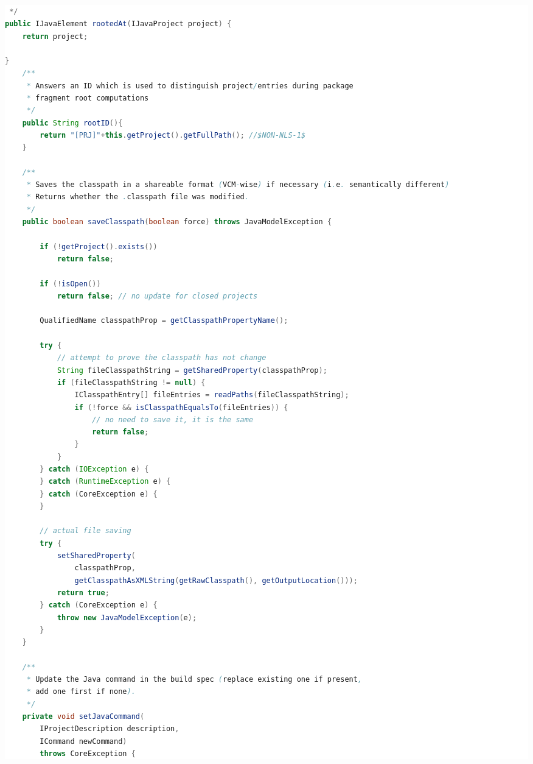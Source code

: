 ```java
 */
public IJavaElement rootedAt(IJavaProject project) {
	return project;

}
	/**
	 * Answers an ID which is used to distinguish project/entries during package
	 * fragment root computations
	 */
	public String rootID(){
		return "[PRJ]"+this.getProject().getFullPath(); //$NON-NLS-1$
	}
	
	/**
	 * Saves the classpath in a shareable format (VCM-wise) if necessary (i.e. semantically different)
	 * Returns whether the .classpath file was modified.
	 */
	public boolean saveClasspath(boolean force) throws JavaModelException {
		
		if (!getProject().exists())
			return false;

		if (!isOpen())
			return false; // no update for closed projects

		QualifiedName classpathProp = getClasspathPropertyName();

		try {
			// attempt to prove the classpath has not change
			String fileClasspathString = getSharedProperty(classpathProp);
			if (fileClasspathString != null) {
				IClasspathEntry[] fileEntries = readPaths(fileClasspathString);
				if (!force && isClasspathEqualsTo(fileEntries)) {
					// no need to save it, it is the same
					return false;
				}
			}
		} catch (IOException e) {
		} catch (RuntimeException e) {
		} catch (CoreException e) {
		}

		// actual file saving
		try {
			setSharedProperty(
				classpathProp,
				getClasspathAsXMLString(getRawClasspath(), getOutputLocation()));
			return true;
		} catch (CoreException e) {
			throw new JavaModelException(e);
		}
	}

	/**
	 * Update the Java command in the build spec (replace existing one if present,
	 * add one first if none).
	 */
	private void setJavaCommand(
		IProjectDescription description,
		ICommand newCommand)
		throws CoreException {

```